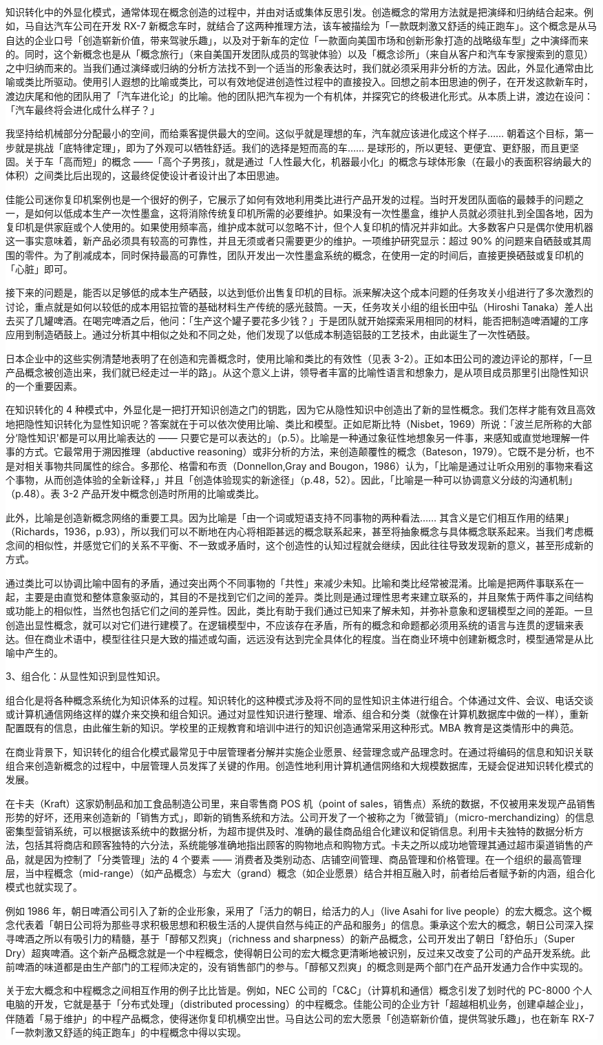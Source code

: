 知识转化中的外显化模式，通常体现在概念创造的过程中，并由对话或集体反思引发。创造概念的常用方法就是把演绎和归纳结合起来。例如，马自达汽车公司在开发 RX-7 新概念车时，就结合了这两种推理方法，该车被描绘为「一款既刺激又舒适的纯正跑车」。这个概念是从马自达的企业口号「创造崭新价值，带来驾驶乐趣」，以及对于新车的定位「一款面向美国市场和创新形象打造的战略级车型」之中演绎而来的。同时，这个新概念也是从「概念旅行」（来自美国开发团队成员的驾驶体验）以及「概念诊所」（来自从客户和汽车专家搜索到的意见）之中归纳而来的。当我们通过演绎或归纳的分析方法找不到一个适当的形象表达时，我们就必须采用非分析的方法。因此，外显化通常由比喻或类比所驱动。使用引人遐想的比喻或类比，可以有效地促进创造性过程中的直接投入。回想之前本田思迪的例子，在开发这款新车时，渡边庆尾和他的团队用了「汽车进化论」的比喻。他的团队把汽车视为一个有机体，并探究它的终极进化形式。从本质上讲，渡边在设问：「汽车最终将会进化成什么样子？」

我坚持给机械部分分配最小的空间，而给乘客提供最大的空间。这似乎就是理想的车，汽车就应该进化成这个样子…… 朝着这个目标，第一步就是挑战「底特律定理」，即为了外观可以牺牲舒适。我们的选择是短而高的车…… 是球形的，所以更轻、更便宜、更舒服，而且更坚固。关于车「高而短」的概念 ——「高个子男孩」，就是通过「人性最大化，机器最小化」的概念与球体形象（在最小的表面积容纳最大的体积）之间类比后出现的，这最终促使设计者设计出了本田思迪。

佳能公司迷你复印机案例也是一个很好的例子，它展示了如何有效地利用类比进行产品开发的过程。当时开发团队面临的最棘手的问题之一，是如何以低成本生产一次性墨盒，这将消除传统复印机所需的必要维护。如果没有一次性墨盒，维护人员就必须驻扎到全国各地，因为复印机是供家庭或个人使用的。如果使用频率高，维护成本就可以忽略不计，但个人复印机的情况并非如此。大多数客户只是偶尔使用机器这一事实意味着，新产品必须具有较高的可靠性，并且无须或者只需要更少的维护。一项维护研究显示：超过 90% 的问题来自硒鼓或其周围的零件。为了削减成本，同时保持最高的可靠性，团队开发出一次性墨盒系统的概念，在使用一定的时间后，直接更换硒鼓或复印机的「心脏」即可。

接下来的问题是，能否以足够低的成本生产硒鼓，以达到低价出售复印机的目标。派来解决这个成本问题的任务攻关小组进行了多次激烈的讨论，重点就是如何以较低的成本用铝拉管的基础材料生产传统的感光鼓筒。一天，任务攻关小组的组长田中弘（Hiroshi Tanaka）差人出去买了几罐啤酒。在喝完啤酒之后，他问：「生产这个罐子要花多少钱？」于是团队就开始探索采用相同的材料，能否把制造啤酒罐的工序应用到制造硒鼓上。通过分析其中相似之处和不同之处，他们发现了以低成本制造铝鼓的工艺技术，由此诞生了一次性硒鼓。

日本企业中的这些实例清楚地表明了在创造和完善概念时，使用比喻和类比的有效性（见表 3-2）。正如本田公司的渡边评论的那样，「一旦产品概念被创造出来，我们就已经走过一半的路」。从这个意义上讲，领导者丰富的比喻性语言和想象力，是从项目成员那里引出隐性知识的一个重要因素。

在知识转化的 4 种模式中，外显化是一把打开知识创造之门的钥匙，因为它从隐性知识中创造出了新的显性概念。我们怎样才能有效且高效地把隐性知识转化为显性知识呢？答案就在于可以依次使用比喻、类比和模型。正如尼斯比特（Nisbet，1969）所说：「波兰尼所称的大部分‘隐性知识'都是可以用比喻表达的 —— 只要它是可以表达的」（p.5）。比喻是一种通过象征性地想象另一件事，来感知或直觉地理解一件事的方式。它最常用于溯因推理（abductive reasoning）或非分析的方法，来创造颠覆性的概念（Bateson，1979）。它既不是分析，也不是对相关事物共同属性的综合。多那伦、格雷和布贡（Donnellon,Gray and Bougon，1986）认为，「比喻是通过让听众用别的事物来看这个事物，从而创造体验的全新诠释，」并且「创造体验现实的新途径」（p.48，52）。因此，「比喻是一种可以协调意义分歧的沟通机制」（p.48）。表 3-2 产品开发中概念创造时所用的比喻或类比。

此外，比喻是创造新概念网络的重要工具。因为比喻是「由一个词或短语支持不同事物的两种看法…… 其含义是它们相互作用的结果」（Richards，1936，p.93），所以我们可以不断地在内心将相距甚远的概念联系起来，甚至将抽象概念与具体概念联系起来。当我们考虑概念间的相似性，并感觉它们的关系不平衡、不一致或矛盾时，这个创造性的认知过程就会继续，因此往往导致发现新的意义，甚至形成新的方式。

通过类比可以协调比喻中固有的矛盾，通过突出两个不同事物的「共性」来减少未知。比喻和类比经常被混淆。比喻是把两件事联系在一起，主要是由直觉和整体意象驱动的，其目的不是找到它们之间的差异。类比则是通过理性思考来建立联系的，并且聚焦于两件事之间结构或功能上的相似性，当然也包括它们之间的差异性。因此，类比有助于我们通过已知来了解未知，并弥补意象和逻辑模型之间的差距。一旦创造出显性概念，就可以对它们进行建模了。在逻辑模型中，不应该存在矛盾，所有的概念和命题都必须用系统的语言与连贯的逻辑来表达。但在商业术语中，模型往往只是大致的描述或勾画，远远没有达到完全具体化的程度。当在商业环境中创建新概念时，模型通常是从比喻中产生的。

3、组合化：从显性知识到显性知识。

组合化是将各种概念系统化为知识体系的过程。知识转化的这种模式涉及将不同的显性知识主体进行组合。个体通过文件、会议、电话交谈或计算机通信网络这样的媒介来交换和组合知识。通过对显性知识进行整理、增添、组合和分类（就像在计算机数据库中做的一样），重新配置既有的信息，由此催生新的知识。学校里的正规教育和培训中进行的知识创造通常采用这种形式。MBA 教育是这类情形中的典范。

在商业背景下，知识转化的组合化模式最常见于中层管理者分解并实施企业愿景、经营理念或产品理念时。在通过将编码的信息和知识关联组合来创造新概念的过程中，中层管理人员发挥了关键的作用。创造性地利用计算机通信网络和大规模数据库，无疑会促进知识转化模式的发展。

在卡夫（Kraft）这家奶制品和加工食品制造公司里，来自零售商 POS 机（point of sales，销售点）系统的数据，不仅被用来发现产品销售形势的好坏，还用来创造新的「销售方式」，即新的销售系统和方法。公司开发了一个被称之为「微营销」（micro-merchandizing）的信息密集型营销系统，可以根据该系统中的数据分析，为超市提供及时、准确的最佳商品组合化建议和促销信息。利用卡夫独特的数据分析方法，包括其将商店和顾客独特的六分法，系统能够准确地指出顾客的购物地点和购物方式。卡夫之所以成功地管理其通过超市渠道销售的产品，就是因为控制了「分类管理」法的 4 个要素 —— 消费者及类别动态、店铺空间管理、商品管理和价格管理。在一个组织的最高管理层，当中程概念（mid-range）（如产品概念）与宏大（grand）概念（如企业愿景）结合并相互融入时，前者给后者赋予新的内涵，组合化模式也就实现了。

例如 1986 年，朝日啤酒公司引入了新的企业形象，采用了「活力的朝日，给活力的人」（live Asahi for live people）的宏大概念。这个概念代表着「朝日公司将为那些寻求积极思想和积极生活的人提供自然与纯正的产品和服务」的信息。秉承这个宏大的概念，朝日公司深入探寻啤酒之所以有吸引力的精髓，基于「醇郁又烈爽」（richness and sharpness）的新产品概念，公司开发出了朝日「舒伯乐」（Super Dry）超爽啤酒。这个新产品概念就是一个中程概念，使得朝日公司的宏大概念更清晰地被识别，反过来又改变了公司的产品开发系统。此前啤酒的味道都是由生产部门的工程师决定的，没有销售部门的参与。「醇郁又烈爽」的概念则是两个部门在产品开发通力合作中实现的。

关于宏大概念和中程概念之间相互作用的例子比比皆是。例如，NEC 公司的「C&C」（计算机和通信）概念引发了划时代的 PC-8000 个人电脑的开发，它就是基于「分布式处理」（distributed processing）的中程概念。佳能公司的企业方针「超越相机业务，创建卓越企业」，伴随着「易于维护」的中程产品概念，使得迷你复印机横空出世。马自达公司的宏大愿景「创造崭新价值，提供驾驶乐趣」，也在新车 RX-7「一款刺激又舒适的纯正跑车」的中程概念中得以实现。

